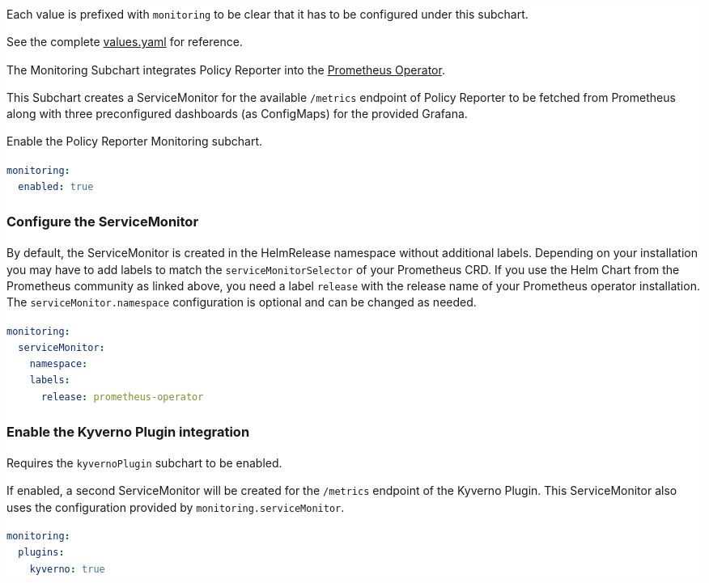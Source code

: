Each value is prefixed with `monitoring` to be clear that it has to be configured under this subchart.

</alert>
<alert>

See the complete <a href="https://raw.githubusercontent.com/kyverno/policy-reporter/main/charts/policy-reporter/charts/monitoring/values.yaml" target="_blank">values.yaml</a> for reference.

</alert>

The Monitoring Subchart integrates Policy Reporter into the <a href="https://github.com/prometheus-community/helm-charts/tree/main/charts/kube-prometheus-stack" target="_blank">Prometheus Operator</a>.

This Subchart creates a ServiceMonitor for the available `/metrics` endpoint of Policy Reporter to be fetched from Prometheus along with three preconfigured dashboards (as ConfigMaps) for the provided Grafana.

Enable the Policy Reporter Monitoring subchart.

```yaml [values.yaml]
monitoring:
  enabled: true
```

### Configure the ServiceMonitor

By default, the ServiceMonitor is created in the HelmRelease namespace without additional labels. Depending on your installation you may have to add labels to match the `serviceMonitorSelector` of your Prometheus CRD. If you use the Helm Chart from the Prometheus community as linked above, you need a label `release` with the release name of your Prometheus operator installation. The `serviceMonitor.namespace` configuration is optional and can be changed as needed.

```yaml [values.yaml]
monitoring:
  serviceMonitor:
    namespace:
    labels:
      release: prometheus-operator
```

### Enable the Kyverno Plugin integration

<alert>

Requires the `kyvernoPlugin` subchart to be enabled.

</alert>

If enabled, a second ServiceMonitor will be created for the `/metrics` endpoint of the Kyverno Plugin. This ServiceMonitor also uses the configuration provided by `monitoring.serviceMonitor`.

```yaml [values.yaml]
monitoring:
  plugins:
    kyverno: true
```
